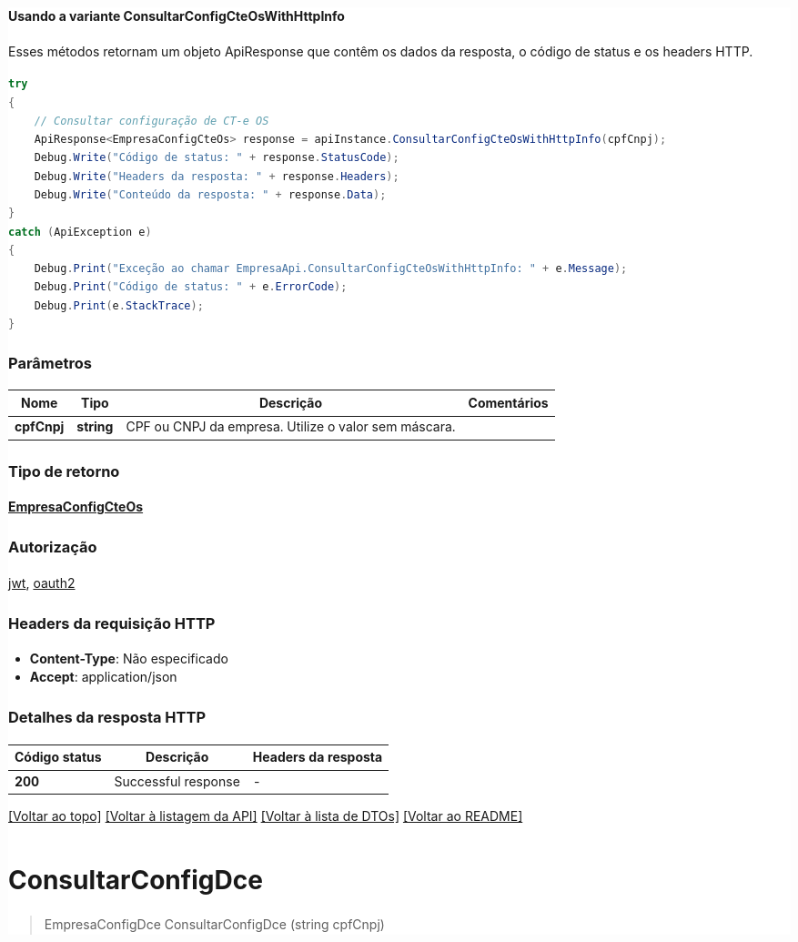 #### Usando a variante ConsultarConfigCteOsWithHttpInfo
Esses métodos retornam um objeto ApiResponse que contêm os dados da resposta, o código de status e os headers HTTP.

```csharp
try
{
    // Consultar configuração de CT-e OS
    ApiResponse<EmpresaConfigCteOs> response = apiInstance.ConsultarConfigCteOsWithHttpInfo(cpfCnpj);
    Debug.Write("Código de status: " + response.StatusCode);
    Debug.Write("Headers da resposta: " + response.Headers);
    Debug.Write("Conteúdo da resposta: " + response.Data);
}
catch (ApiException e)
{
    Debug.Print("Exceção ao chamar EmpresaApi.ConsultarConfigCteOsWithHttpInfo: " + e.Message);
    Debug.Print("Código de status: " + e.ErrorCode);
    Debug.Print(e.StackTrace);
}
```

### Parâmetros

| Nome | Tipo | Descrição | Comentários |
|------|------|-------------|-------|
| **cpfCnpj** | **string** | CPF ou CNPJ da empresa.  Utilize o valor sem máscara. |  |

### Tipo de retorno

[**EmpresaConfigCteOs**](EmpresaConfigCteOs.md)

### Autorização

[jwt](../README.md#jwt), [oauth2](../README.md#oauth2)

### Headers da requisição HTTP

 - **Content-Type**: Não especificado
 - **Accept**: application/json


### Detalhes da resposta HTTP
| Código status | Descrição | Headers da resposta |
|-------------|-------------|------------------|
| **200** | Successful response |  -  |

[[Voltar ao topo]](#) [[Voltar à listagem da API]](../README.md#documentation-for-api-endpoints) [[Voltar à lista de DTOs]](../README.md#documentation-for-models) [[Voltar ao README]](../README.md)

<a name="consultarconfigdce"></a>
# **ConsultarConfigDce**
> EmpresaConfigDce ConsultarConfigDce (string cpfCnpj)
